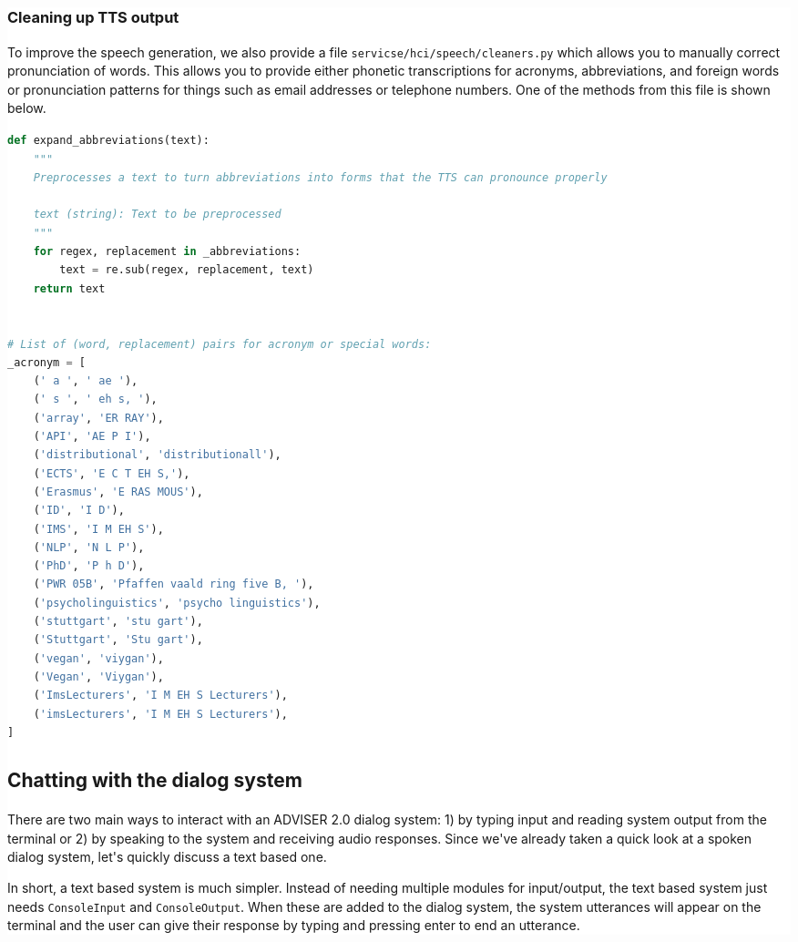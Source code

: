 ### Cleaning up TTS output

To improve the speech generation, we also provide a file `servicse/hci/speech/cleaners.py` which allows you to manually correct pronunciation of words. This allows you to provide either phonetic transcriptions for acronyms, abbreviations, and foreign words or pronunciation patterns for things such as email addresses or telephone numbers. One of the methods from this file is shown below.


```python
def expand_abbreviations(text):
    """
    Preprocesses a text to turn abbreviations into forms that the TTS can pronounce properly
    
    text (string): Text to be preprocessed
    """
    for regex, replacement in _abbreviations:
        text = re.sub(regex, replacement, text)
    return text


# List of (word, replacement) pairs for acronym or special words:
_acronym = [
    (' a ', ' ae '),
    (' s ', ' eh s, '),
    ('array', 'ER RAY'),
    ('API', 'AE P I'),
    ('distributional', 'distributionall'),
    ('ECTS', 'E C T EH S,'),
    ('Erasmus', 'E RAS MOUS'),
    ('ID', 'I D'),
    ('IMS', 'I M EH S'),
    ('NLP', 'N L P'),
    ('PhD', 'P h D'),
    ('PWR 05B', 'Pfaffen vaald ring five B, '),
    ('psycholinguistics', 'psycho linguistics'),
    ('stuttgart', 'stu gart'),
    ('Stuttgart', 'Stu gart'),
    ('vegan', 'viygan'),
    ('Vegan', 'Viygan'),
    ('ImsLecturers', 'I M EH S Lecturers'),
    ('imsLecturers', 'I M EH S Lecturers'),
]
```

## Chatting with the dialog system

There are two main ways to interact with an ADVISER 2.0 dialog system: 1) by typing input and reading system output from the terminal or 2) by speaking to the system and receiving audio responses. Since we've already taken a quick look at a spoken dialog system, let's quickly discuss a text based one.

In short, a text based system is much simpler. Instead of needing multiple modules for input/output, the text based system just needs `ConsoleInput` and `ConsoleOutput`. When these are added to the dialog system, the system utterances will appear on the terminal and the user can give their response by typing and pressing enter to end an utterance.
